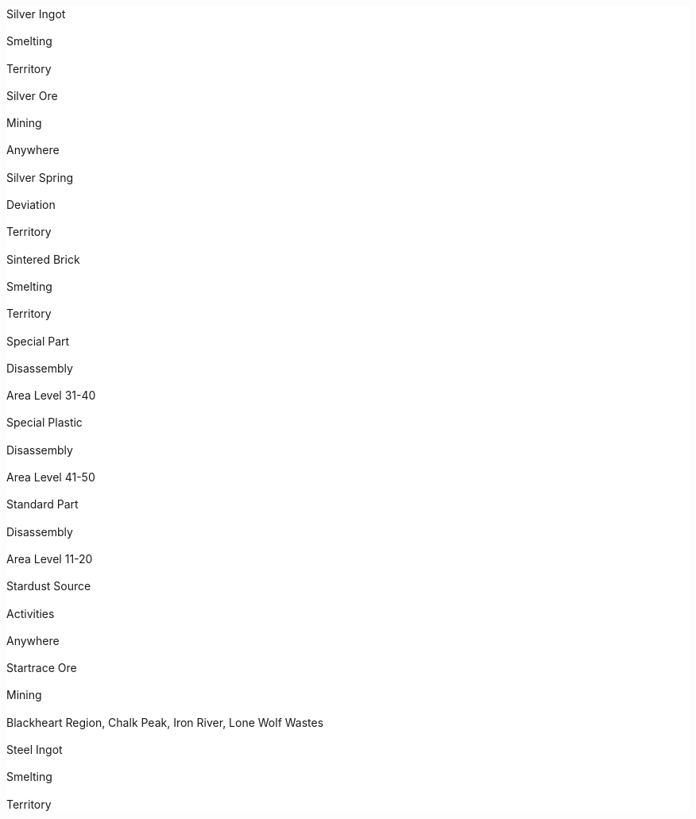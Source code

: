 
Silver Ingot

Smelting

Territory


Silver Ore

Mining

Anywhere


Silver Spring

Deviation

Territory


Sintered Brick

Smelting

Territory


Special Part

Disassembly

Area Level 31-40


Special Plastic

Disassembly

Area Level 41-50


Standard Part

Disassembly

Area Level 11-20


Stardust Source

Activities

Anywhere


Startrace Ore

Mining

Blackheart Region, Chalk Peak, Iron River, Lone Wolf Wastes


Steel Ingot

Smelting

Territory
